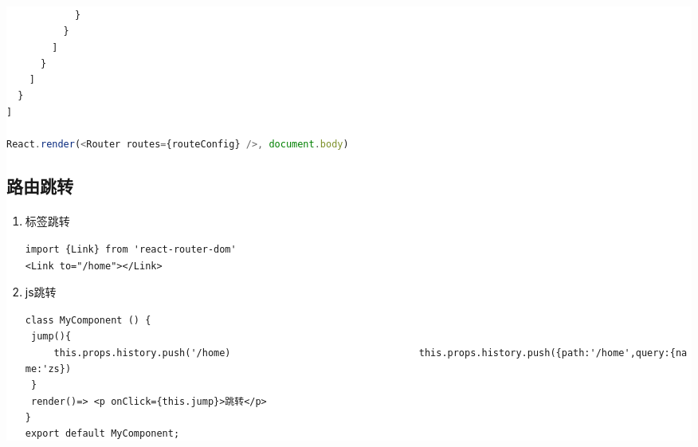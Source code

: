    ```js
               }
             }
           ]
         }
       ]
     }
   ]
   
   React.render(<Router routes={routeConfig} />, document.body)
   ```

## 路由跳转

1. 标签跳转

   ```
   import {Link} from 'react-router-dom'
   <Link to="/home"></Link>
   ```

2. js跳转

   ```
   class MyComponent () {
   	jump(){
   		this.props.history.push('/home)									this.props.history.push({path:'/home',query:{name:'zs})
   	}
   	render()=> <p onClick={this.jump}>跳转</p>
   }
   export default MyComponent;
   ```

